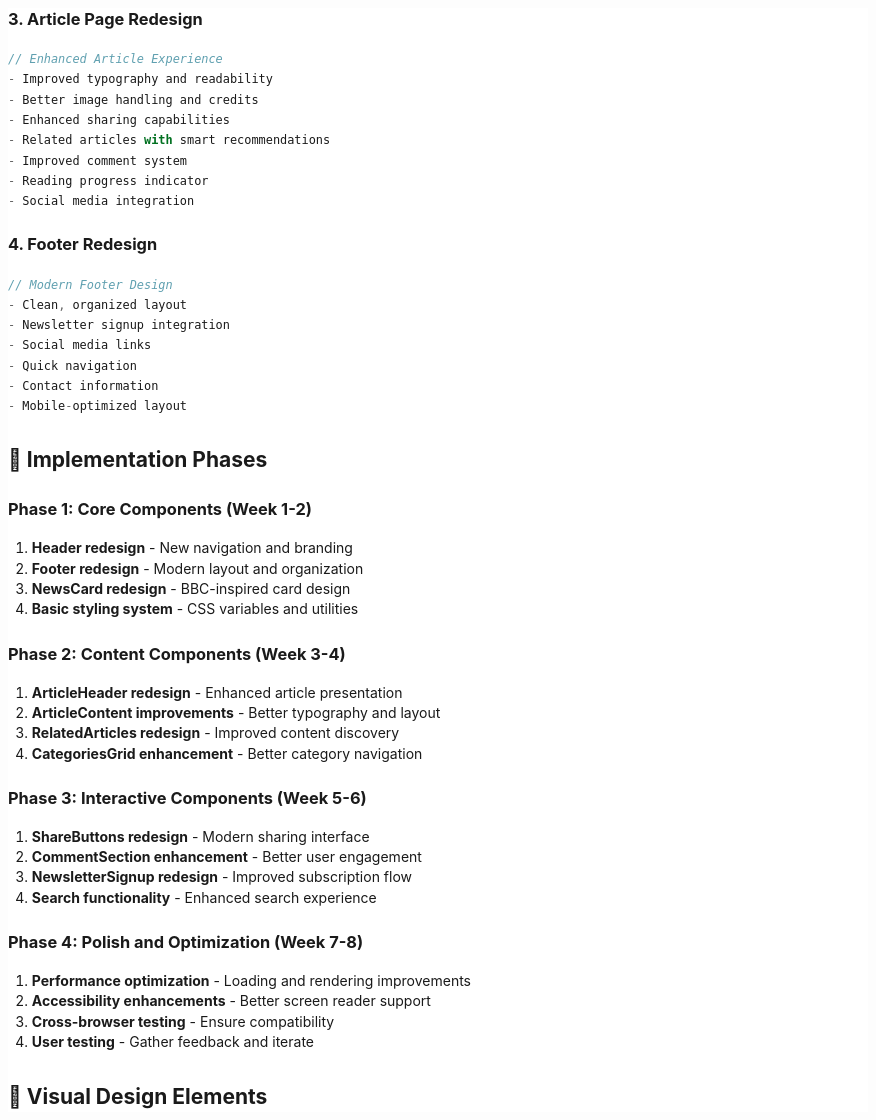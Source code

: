 ### **3. Article Page Redesign**
```typescript
// Enhanced Article Experience
- Improved typography and readability
- Better image handling and credits
- Enhanced sharing capabilities
- Related articles with smart recommendations
- Improved comment system
- Reading progress indicator
- Social media integration
```

### **4. Footer Redesign**
```typescript
// Modern Footer Design
- Clean, organized layout
- Newsletter signup integration
- Social media links
- Quick navigation
- Contact information
- Mobile-optimized layout
```

## 🔄 **Implementation Phases**

### **Phase 1: Core Components (Week 1-2)**
1. **Header redesign** - New navigation and branding
2. **Footer redesign** - Modern layout and organization
3. **NewsCard redesign** - BBC-inspired card design
4. **Basic styling system** - CSS variables and utilities

### **Phase 2: Content Components (Week 3-4)**
1. **ArticleHeader redesign** - Enhanced article presentation
2. **ArticleContent improvements** - Better typography and layout
3. **RelatedArticles redesign** - Improved content discovery
4. **CategoriesGrid enhancement** - Better category navigation

### **Phase 3: Interactive Components (Week 5-6)**
1. **ShareButtons redesign** - Modern sharing interface
2. **CommentSection enhancement** - Better user engagement
3. **NewsletterSignup redesign** - Improved subscription flow
4. **Search functionality** - Enhanced search experience

### **Phase 4: Polish and Optimization (Week 7-8)**
1. **Performance optimization** - Loading and rendering improvements
2. **Accessibility enhancements** - Better screen reader support
3. **Cross-browser testing** - Ensure compatibility
4. **User testing** - Gather feedback and iterate

## 🎨 **Visual Design Elements**
